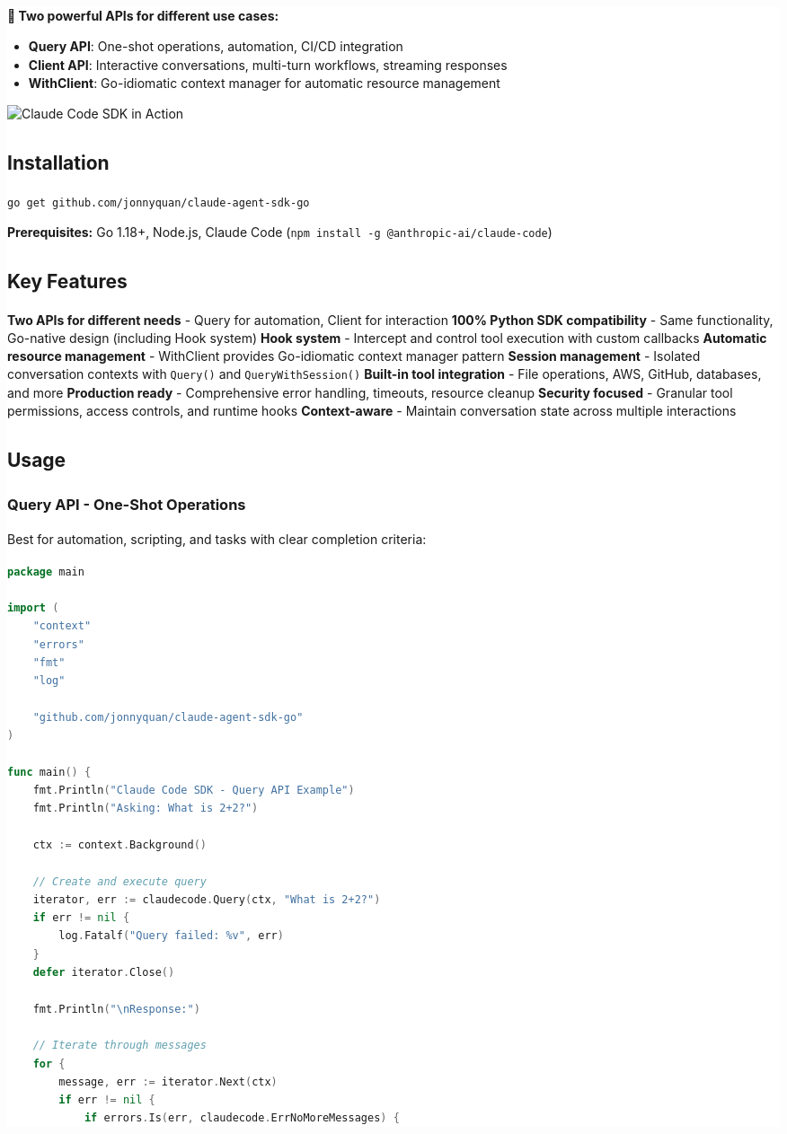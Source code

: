 **🚀 Two powerful APIs for different use cases:**
- **Query API**: One-shot operations, automation, CI/CD integration  
- **Client API**: Interactive conversations, multi-turn workflows, streaming responses
- **WithClient**: Go-idiomatic context manager for automatic resource management

![Claude Code SDK in Action](cc-sdk-go-in-action-v2.gif)

## Installation

```bash
go get github.com/jonnyquan/claude-agent-sdk-go
```

**Prerequisites:** Go 1.18+, Node.js, Claude Code (`npm install -g @anthropic-ai/claude-code`)

## Key Features

**Two APIs for different needs** - Query for automation, Client for interaction
**100% Python SDK compatibility** - Same functionality, Go-native design (including Hook system)
**Hook system** - Intercept and control tool execution with custom callbacks
**Automatic resource management** - WithClient provides Go-idiomatic context manager pattern
**Session management** - Isolated conversation contexts with `Query()` and `QueryWithSession()`
**Built-in tool integration** - File operations, AWS, GitHub, databases, and more
**Production ready** - Comprehensive error handling, timeouts, resource cleanup
**Security focused** - Granular tool permissions, access controls, and runtime hooks
**Context-aware** - Maintain conversation state across multiple interactions  

## Usage

### Query API - One-Shot Operations
Best for automation, scripting, and tasks with clear completion criteria:

```go
package main

import (
    "context"
    "errors"
    "fmt"
    "log"

    "github.com/jonnyquan/claude-agent-sdk-go"
)

func main() {
    fmt.Println("Claude Code SDK - Query API Example")
    fmt.Println("Asking: What is 2+2?")

    ctx := context.Background()

    // Create and execute query
    iterator, err := claudecode.Query(ctx, "What is 2+2?")
    if err != nil {
        log.Fatalf("Query failed: %v", err)
    }
    defer iterator.Close()

    fmt.Println("\nResponse:")

    // Iterate through messages
    for {
        message, err := iterator.Next(ctx)
        if err != nil {
            if errors.Is(err, claudecode.ErrNoMoreMessages) {
```